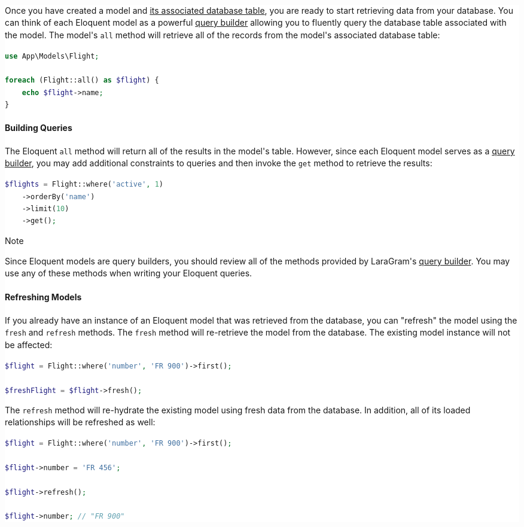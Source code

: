 Once you have created a model and [its associated database table](/docs/{{version}}/migrations#generating-migrations), you are ready to start retrieving data from your database. You can think of each Eloquent model as a powerful [query builder](/docs/{{version}}/queries) allowing you to fluently query the database table associated with the model. The model's `all` method will retrieve all of the records from the model's associated database table:

```php
use App\Models\Flight;

foreach (Flight::all() as $flight) {
    echo $flight->name;
}
```

<a name="building-queries"></a>
#### Building Queries

The Eloquent `all` method will return all of the results in the model's table. However, since each Eloquent model serves as a [query builder](/docs/{{version}}/queries), you may add additional constraints to queries and then invoke the `get` method to retrieve the results:

```php
$flights = Flight::where('active', 1)
    ->orderBy('name')
    ->limit(10)
    ->get();
```

> [!NOTE]
> Since Eloquent models are query builders, you should review all of the methods provided by LaraGram's [query builder](/docs/{{version}}/queries). You may use any of these methods when writing your Eloquent queries.

<a name="refreshing-models"></a>
#### Refreshing Models

If you already have an instance of an Eloquent model that was retrieved from the database, you can "refresh" the model using the `fresh` and `refresh` methods. The `fresh` method will re-retrieve the model from the database. The existing model instance will not be affected:

```php
$flight = Flight::where('number', 'FR 900')->first();

$freshFlight = $flight->fresh();
```

The `refresh` method will re-hydrate the existing model using fresh data from the database. In addition, all of its loaded relationships will be refreshed as well:

```php
$flight = Flight::where('number', 'FR 900')->first();

$flight->number = 'FR 456';

$flight->refresh();

$flight->number; // "FR 900"
```
